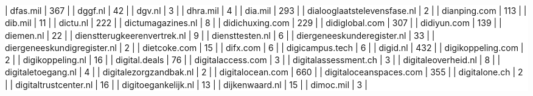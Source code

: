 | dfas.mil | 367 |
| dggf.nl | 42 |
| dgv.nl | 3 |
| dhra.mil | 4 |
| dia.mil | 293 |
| dialooglaatstelevensfase.nl | 2 |
| dianping.com | 113 |
| dib.mil | 11 |
| dictu.nl | 222 |
| dictumagazines.nl | 8 |
| didichuxing.com | 229 |
| didiglobal.com | 307 |
| didiyun.com | 139 |
| diemen.nl | 22 |
| dienstterugkeerenvertrek.nl | 9 |
| diensttesten.nl | 6 |
| diergeneeskunderegister.nl | 33 |
| diergeneeskundigregister.nl | 2 |
| dietcoke.com | 15 |
| difx.com | 6 |
| digicampus.tech | 6 |
| digid.nl | 432 |
| digikoppeling.com | 2 |
| digikoppeling.nl | 16 |
| digital.deals | 76 |
| digitalaccess.com | 3 |
| digitalassessment.ch | 3 |
| digitaleoverheid.nl | 8 |
| digitaletoegang.nl | 4 |
| digitalezorgzandbak.nl | 2 |
| digitalocean.com | 660 |
| digitaloceanspaces.com | 355 |
| digitalone.ch | 2 |
| digitaltrustcenter.nl | 16 |
| digitoegankelijk.nl | 13 |
| dijkenwaard.nl | 15 |
| dimoc.mil | 3 |